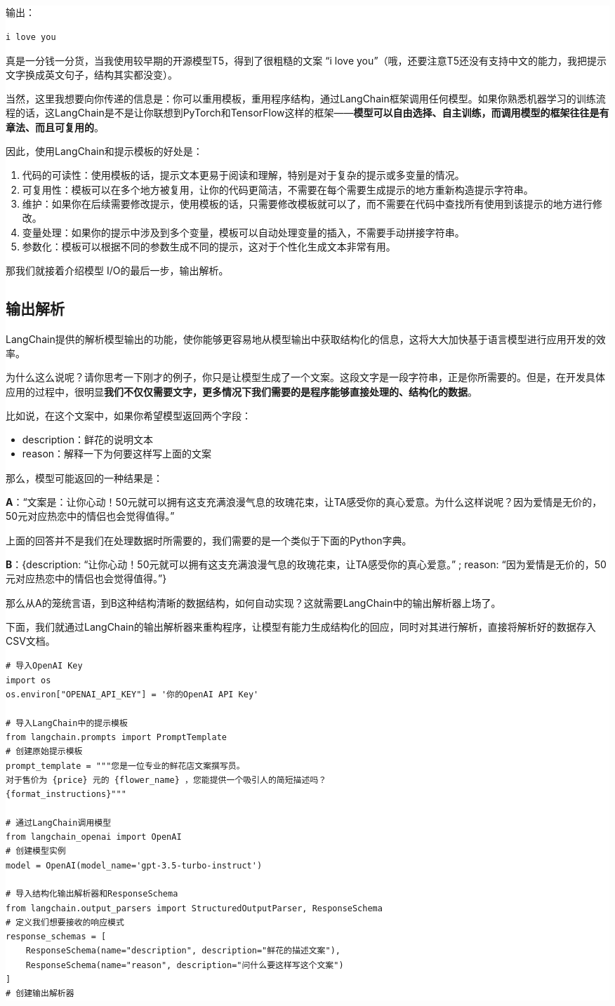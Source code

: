 输出：

```plain
i love you
```

真是一分钱一分货，当我使用较早期的开源模型T5，得到了很粗糙的文案 “i love you”（哦，还要注意T5还没有支持中文的能力，我把提示文字换成英文句子，结构其实都没变）。

当然，这里我想要向你传递的信息是：你可以重用模板，重用程序结构，通过LangChain框架调用任何模型。如果你熟悉机器学习的训练流程的话，这LangChain是不是让你联想到PyTorch和TensorFlow这样的框架——**模型可以自由选择、自主训练，而调用模型的框架往往是有章法、而且可复用的**。

因此，使用LangChain和提示模板的好处是：

1. 代码的可读性：使用模板的话，提示文本更易于阅读和理解，特别是对于复杂的提示或多变量的情况。
2. 可复用性：模板可以在多个地方被复用，让你的代码更简洁，不需要在每个需要生成提示的地方重新构造提示字符串。
3. 维护：如果你在后续需要修改提示，使用模板的话，只需要修改模板就可以了，而不需要在代码中查找所有使用到该提示的地方进行修改。
4. 变量处理：如果你的提示中涉及到多个变量，模板可以自动处理变量的插入，不需要手动拼接字符串。
5. 参数化：模板可以根据不同的参数生成不同的提示，这对于个性化生成文本非常有用。

那我们就接着介绍模型 I/O的最后一步，输出解析。

## **输出解析**

LangChain提供的解析模型输出的功能，使你能够更容易地从模型输出中获取结构化的信息，这将大大加快基于语言模型进行应用开发的效率。

为什么这么说呢？请你思考一下刚才的例子，你只是让模型生成了一个文案。这段文字是一段字符串，正是你所需要的。但是，在开发具体应用的过程中，很明显**我们不仅仅需要文字，更多情况下我们需要的是程序能够直接处理的、结构化的数据**。

比如说，在这个文案中，如果你希望模型返回两个字段：

- description：鲜花的说明文本
- reason：解释一下为何要这样写上面的文案

那么，模型可能返回的一种结果是：

**A**：“文案是：让你心动！50元就可以拥有这支充满浪漫气息的玫瑰花束，让TA感受你的真心爱意。为什么这样说呢？因为爱情是无价的，50元对应热恋中的情侣也会觉得值得。”

上面的回答并不是我们在处理数据时所需要的，我们需要的是一个类似于下面的Python字典。

**B**：{description: “让你心动！50元就可以拥有这支充满浪漫气息的玫瑰花束，让TA感受你的真心爱意。” ; reason: “因为爱情是无价的，50元对应热恋中的情侣也会觉得值得。”}

那么从A的笼统言语，到B这种结构清晰的数据结构，如何自动实现？这就需要LangChain中的输出解析器上场了。

下面，我们就通过LangChain的输出解析器来重构程序，让模型有能力生成结构化的回应，同时对其进行解析，直接将解析好的数据存入CSV文档。

```plain
# 导入OpenAI Key
import os
os.environ["OPENAI_API_KEY"] = '你的OpenAI API Key'

# 导入LangChain中的提示模板
from langchain.prompts import PromptTemplate
# 创建原始提示模板
prompt_template = """您是一位专业的鲜花店文案撰写员。
对于售价为 {price} 元的 {flower_name} ，您能提供一个吸引人的简短描述吗？
{format_instructions}"""

# 通过LangChain调用模型
from langchain_openai import OpenAI
# 创建模型实例
model = OpenAI(model_name='gpt-3.5-turbo-instruct')

# 导入结构化输出解析器和ResponseSchema
from langchain.output_parsers import StructuredOutputParser, ResponseSchema
# 定义我们想要接收的响应模式
response_schemas = [
    ResponseSchema(name="description", description="鲜花的描述文案"),
    ResponseSchema(name="reason", description="问什么要这样写这个文案")
]
# 创建输出解析器
```